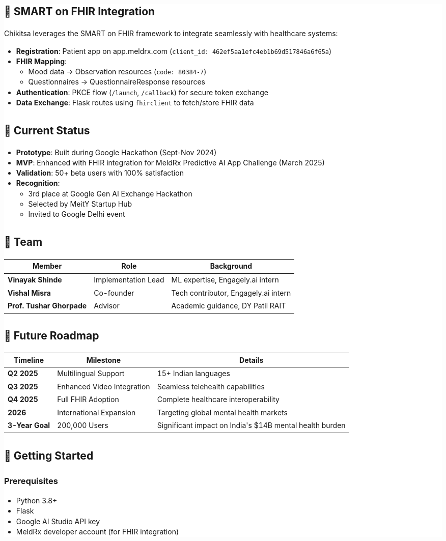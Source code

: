 ## 🔄 SMART on FHIR Integration

Chikitsa leverages the SMART on FHIR framework to integrate seamlessly with healthcare systems:

- **Registration**: Patient app on app.meldrx.com (`client_id: 462ef5aa1efc4eb1b69d517846a6f65a`)
- **FHIR Mapping**: 
  - Mood data → Observation resources (`code: 80384-7`)
  - Questionnaires → QuestionnaireResponse resources
- **Authentication**: PKCE flow (`/launch`, `/callback`) for secure token exchange
- **Data Exchange**: Flask routes using `fhirclient` to fetch/store FHIR data

## 🚀 Current Status

- **Prototype**: Built during Google Hackathon (Sept-Nov 2024)
- **MVP**: Enhanced with FHIR integration for MeldRx Predictive AI App Challenge (March 2025)
- **Validation**: 50+ beta users with 100% satisfaction
- **Recognition**: 
  - 3rd place at Google Gen AI Exchange Hackathon
  - Selected by MeitY Startup Hub
  - Invited to Google Delhi event

## 👥 Team

| Member | Role | Background |
|--------|------|------------|
| **Vinayak Shinde** | Implementation Lead | ML expertise, Engagely.ai intern |
| **Vishal Misra** | Co-founder | Tech contributor, Engagely.ai intern |
| **Prof. Tushar Ghorpade** | Advisor | Academic guidance, DY Patil RAIT |

## 🔮 Future Roadmap

| Timeline | Milestone | Details |
|----------|-----------|---------|
| **Q2 2025** | Multilingual Support | 15+ Indian languages |
| **Q3 2025** | Enhanced Video Integration | Seamless telehealth capabilities |
| **Q4 2025** | Full FHIR Adoption | Complete healthcare interoperability |
| **2026** | International Expansion | Targeting global mental health markets |
| **3-Year Goal** | 200,000 Users | Significant impact on India's $14B mental health burden |

## 🚦 Getting Started

### Prerequisites
- Python 3.8+
- Flask
- Google AI Studio API key
- MeldRx developer account (for FHIR integration)
